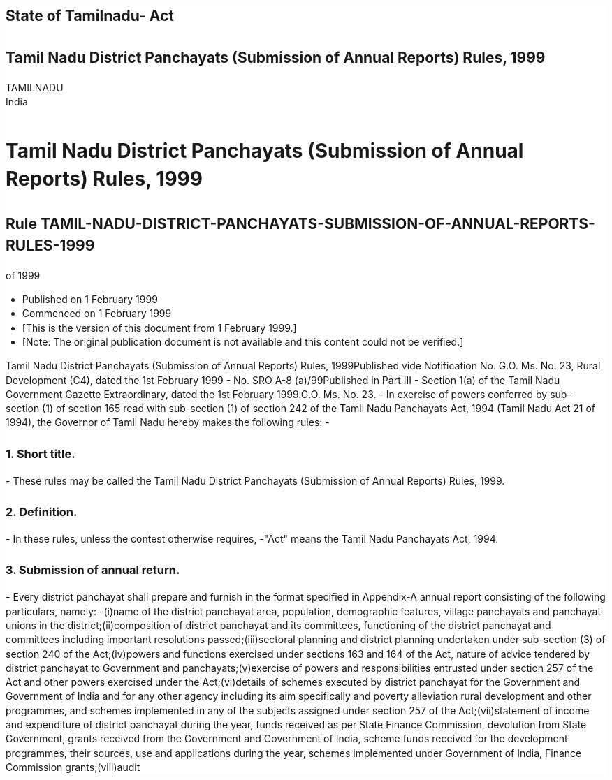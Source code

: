## State of Tamilnadu- Act

## Tamil Nadu District Panchayats (Submission of Annual Reports) Rules, 1999

TAMILNADU  
India

# Tamil Nadu District Panchayats (Submission of Annual Reports) Rules, 1999

## Rule TAMIL-NADU-DISTRICT-PANCHAYATS-SUBMISSION-OF-ANNUAL-REPORTS-RULES-1999
of 1999

  * Published on 1 February 1999 
  * Commenced on 1 February 1999 
  * [This is the version of this document from 1 February 1999.] 
  * [Note: The original publication document is not available and this content could not be verified.] 

Tamil Nadu District Panchayats (Submission of Annual Reports) Rules,
1999Published vide Notification No. G.O. Ms. No. 23, Rural Development (C4),
dated the 1st February 1999 - No. SRO A-8 (a)/99Published in Part III -
Section 1(a) of the Tamil Nadu Government Gazette Extraordinary, dated the 1st
February 1999.G.O. Ms. No. 23. - In exercise of powers conferred by sub-
section (1) of section 165 read with sub-section (1) of section 242 of the
Tamil Nadu Panchayats Act, 1994 (Tamil Nadu Act 21 of 1994), the Governor of
Tamil Nadu hereby makes the following rules: -

### 1. Short title.

\- These rules may be called the Tamil Nadu District Panchayats (Submission of
Annual Reports) Rules, 1999.

### 2. Definition.

\- In these rules, unless the contest otherwise requires, -"Act" means the
Tamil Nadu Panchayats Act, 1994.

### 3. Submission of annual return.

\- Every district panchayat shall prepare and furnish in the format specified
in Appendix-A annual report consisting of the following particulars, namely:
-(i)name of the district panchayat area, population, demographic features,
village panchayats and panchayat unions in the district;(ii)composition of
district panchayat and its committees, functioning of the district panchayat
and committees including important resolutions passed;(iii)sectoral planning
and district planning undertaken under sub-section (3) of section 240 of the
Act;(iv)powers and functions exercised under sections 163 and 164 of the Act,
nature of advice tendered by district panchayat to Government and
panchayats;(v)exercise of powers and responsibilities entrusted under section
257 of the Act and other powers exercised under the Act;(vi)details of schemes
executed by district panchayat for the Government and Government of India and
for any other agency including its aim specifically and poverty alleviation
rural development and other programmes, and schemes implemented in any of the
subjects assigned under section 257 of the Act;(vii)statement of income and
expenditure of district panchayat during the year, funds received as per State
Finance Commission, devolution from State Government, grants received from the
Government and Government of India, scheme funds received for the development
programmes, their sources, use and applications during the year, schemes
implemented under Government of India, Finance Commission grants;(viii)audit